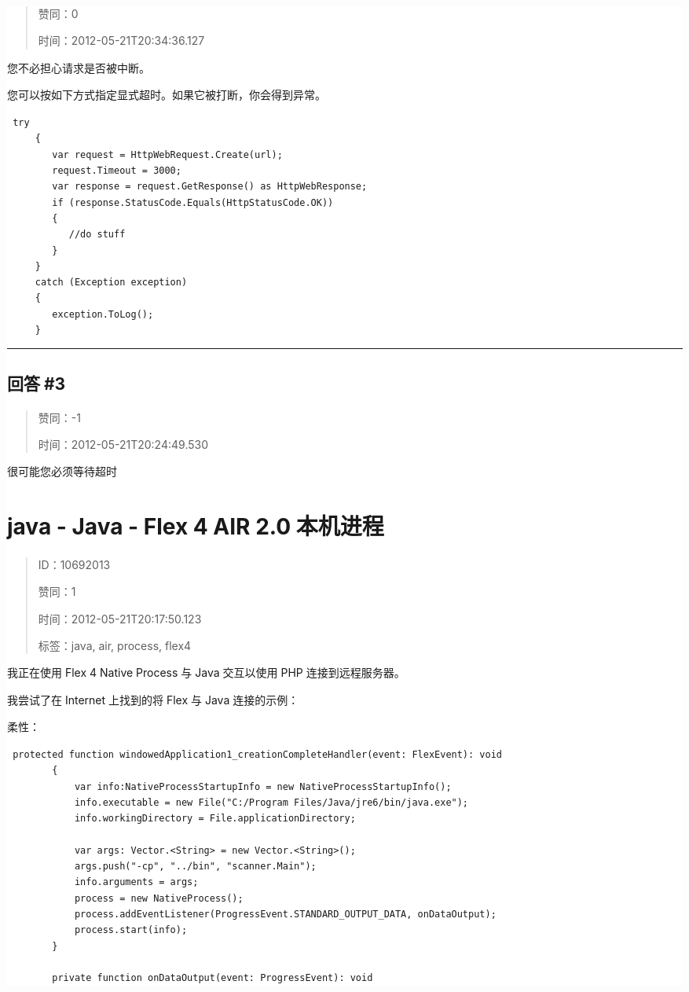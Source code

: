 > 赞同：0
> 
> 时间：2012-05-21T20:34:36.127

您不必担心请求是否被中断。

您可以按如下方式指定显式超时。如果它被打断，你会得到异常。

```
 try
     {
        var request = HttpWebRequest.Create(url);
        request.Timeout = 3000;
        var response = request.GetResponse() as HttpWebResponse;
        if (response.StatusCode.Equals(HttpStatusCode.OK))
        {
           //do stuff
        }
     }
     catch (Exception exception)
     {
        exception.ToLog();
     } 
```

* * *

## 回答 #3

> 赞同：-1
> 
> 时间：2012-05-21T20:24:49.530

很可能您必须等待超时

# java - Java - Flex 4 AIR 2.0 本机进程

> ID：10692013
> 
> 赞同：1
> 
> 时间：2012-05-21T20:17:50.123
> 
> 标签：java, air, process, flex4

我正在使用 Flex 4 Native Process 与 Java 交互以使用 PHP 连接到远程服务器。

我尝试了在 Internet 上找到的将 Flex 与 Java 连接的示例：

柔性：

```
 protected function windowedApplication1_creationCompleteHandler(event: FlexEvent): void
        {
            var info:NativeProcessStartupInfo = new NativeProcessStartupInfo();
            info.executable = new File("C:/Program Files/Java/jre6/bin/java.exe");
            info.workingDirectory = File.applicationDirectory;

            var args: Vector.<String> = new Vector.<String>();
            args.push("-cp", "../bin", "scanner.Main");
            info.arguments = args;
            process = new NativeProcess();
            process.addEventListener(ProgressEvent.STANDARD_OUTPUT_DATA, onDataOutput);
            process.start(info);
        }

        private function onDataOutput(event: ProgressEvent): void 
```